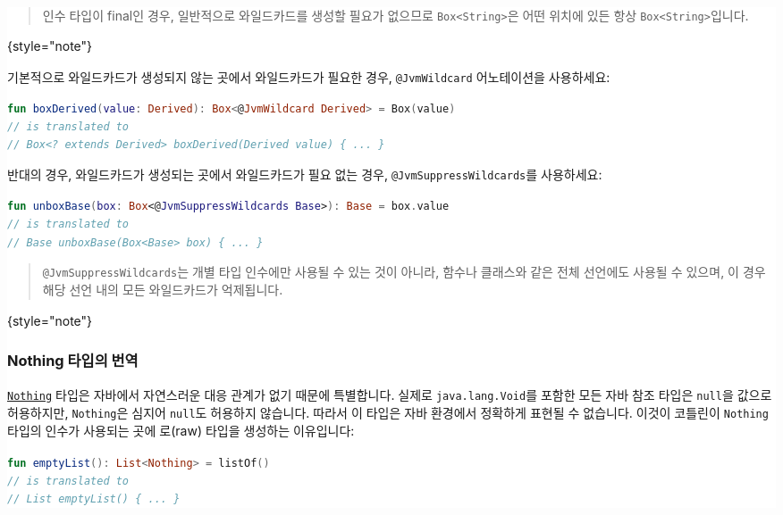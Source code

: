 > 인수 타입이 final인 경우, 일반적으로 와일드카드를 생성할 필요가 없으므로 `Box<String>`은 어떤 위치에 있든 항상 `Box<String>`입니다.
>
{style="note"}

기본적으로 와일드카드가 생성되지 않는 곳에서 와일드카드가 필요한 경우, `@JvmWildcard` 어노테이션을 사용하세요:

```kotlin
fun boxDerived(value: Derived): Box<@JvmWildcard Derived> = Box(value)
// is translated to 
// Box<? extends Derived> boxDerived(Derived value) { ... }
```

반대의 경우, 와일드카드가 생성되는 곳에서 와일드카드가 필요 없는 경우, `@JvmSuppressWildcards`를 사용하세요:

```kotlin
fun unboxBase(box: Box<@JvmSuppressWildcards Base>): Base = box.value
// is translated to 
// Base unboxBase(Box<Base> box) { ... }
```

>`@JvmSuppressWildcards`는 개별 타입 인수에만 사용될 수 있는 것이 아니라, 함수나 클래스와 같은 전체 선언에도 사용될 수 있으며, 이 경우 해당 선언 내의 모든 와일드카드가 억제됩니다.
>
{style="note"}

### Nothing 타입의 번역
 
[`Nothing`](exceptions.md#the-nothing-type) 타입은 자바에서 자연스러운 대응 관계가 없기 때문에 특별합니다. 실제로 `java.lang.Void`를 포함한 모든 자바 참조 타입은 `null`을 값으로 허용하지만, `Nothing`은 심지어 `null`도 허용하지 않습니다. 따라서 이 타입은 자바 환경에서 정확하게 표현될 수 없습니다.
이것이 코틀린이 `Nothing` 타입의 인수가 사용되는 곳에 로(raw) 타입을 생성하는 이유입니다:

```kotlin
fun emptyList(): List<Nothing> = listOf()
// is translated to
// List emptyList() { ... }